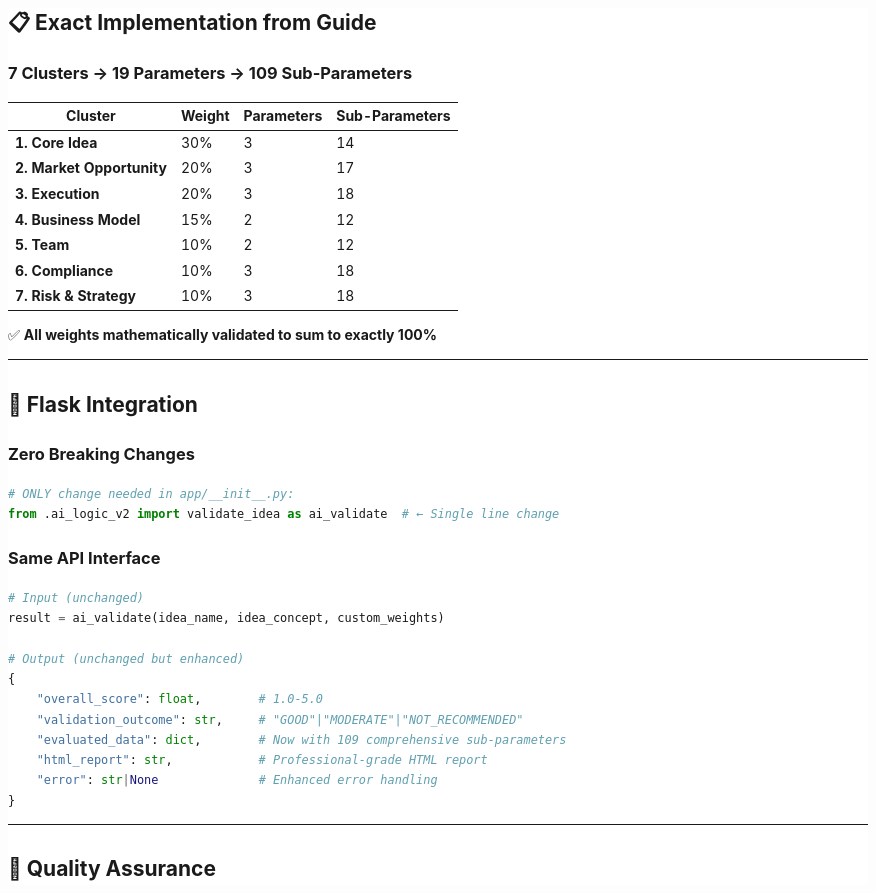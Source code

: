 
## 📋 **Exact Implementation from Guide**

### **7 Clusters → 19 Parameters → 109 Sub-Parameters**

| **Cluster** | **Weight** | **Parameters** | **Sub-Parameters** |
|-------------|------------|----------------|---------------------|
| **1. Core Idea** | 30% | 3 | 14 |
| **2. Market Opportunity** | 20% | 3 | 17 |
| **3. Execution** | 20% | 3 | 18 |
| **4. Business Model** | 15% | 2 | 12 |
| **5. Team** | 10% | 2 | 12 |
| **6. Compliance** | 10% | 3 | 18 |
| **7. Risk & Strategy** | 10% | 3 | 18 |

✅ **All weights mathematically validated to sum to exactly 100%**

---

## 🔧 **Flask Integration**

### **Zero Breaking Changes**
```python
# ONLY change needed in app/__init__.py:
from .ai_logic_v2 import validate_idea as ai_validate  # ← Single line change
```

### **Same API Interface**
```python
# Input (unchanged)
result = ai_validate(idea_name, idea_concept, custom_weights)

# Output (unchanged but enhanced)
{
    "overall_score": float,        # 1.0-5.0 
    "validation_outcome": str,     # "GOOD"|"MODERATE"|"NOT_RECOMMENDED"
    "evaluated_data": dict,        # Now with 109 comprehensive sub-parameters
    "html_report": str,            # Professional-grade HTML report
    "error": str|None              # Enhanced error handling
}
```

---

## 🚀 **Quality Assurance**
